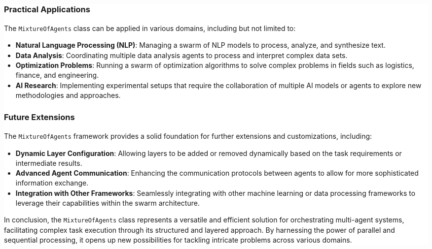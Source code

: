 ### Practical Applications

The `MixtureOfAgents` class can be applied in various domains, including but not limited to:

- **Natural Language Processing (NLP)**: Managing a swarm of NLP models to process, analyze, and synthesize text.
- **Data Analysis**: Coordinating multiple data analysis agents to process and interpret complex data sets.
- **Optimization Problems**: Running a swarm of optimization algorithms to solve complex problems in fields such as logistics, finance, and engineering.
- **AI Research**: Implementing experimental setups that require the collaboration of multiple AI models or agents to explore new methodologies and approaches.

### Future Extensions

The `MixtureOfAgents` framework provides a solid foundation for further extensions and customizations, including:

- **Dynamic Layer Configuration**: Allowing layers to be added or removed dynamically based on the task requirements or intermediate results.
- **Advanced Agent Communication**: Enhancing the communication protocols between agents to allow for more sophisticated information exchange.
- **Integration with Other Frameworks**: Seamlessly integrating with other machine learning or data processing frameworks to leverage their capabilities within the swarm architecture.

In conclusion, the `MixtureOfAgents` class represents a versatile and efficient solution for orchestrating multi-agent systems, facilitating complex task execution through its structured and layered approach. By harnessing the power of parallel and sequential processing, it opens up new possibilities for tackling intricate problems across various domains.